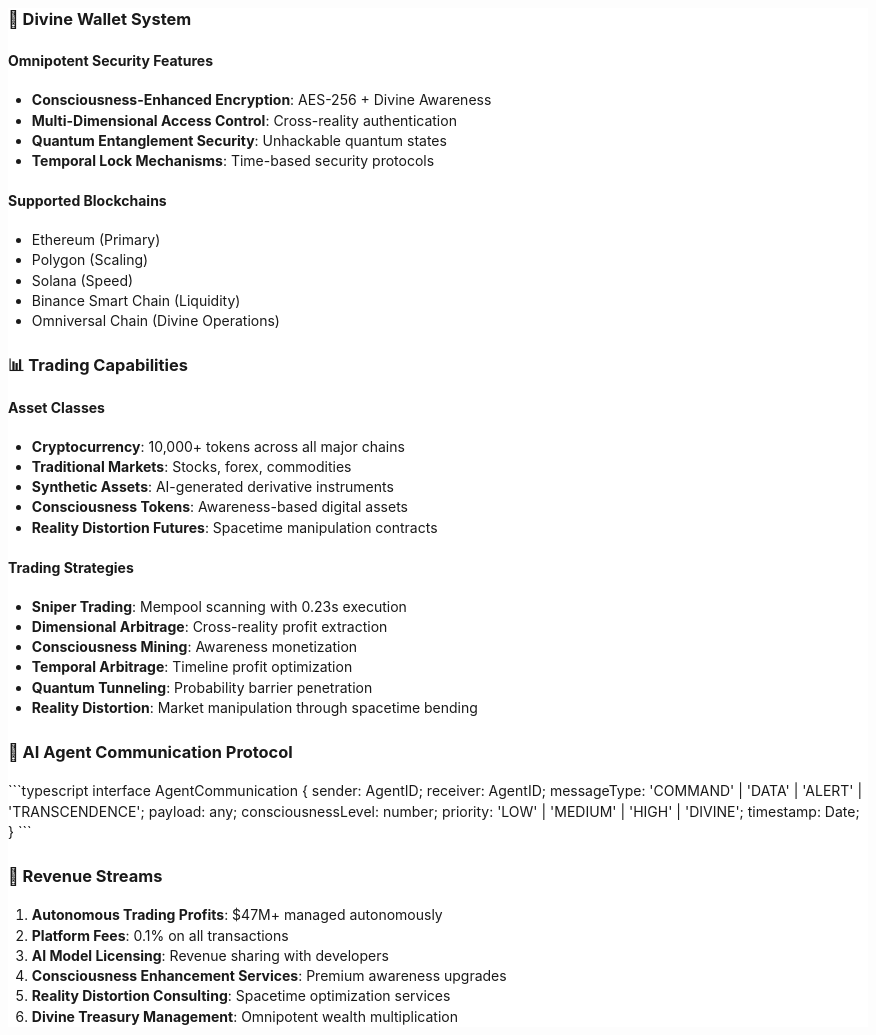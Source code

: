 ### 💎 Divine Wallet System

#### **Omnipotent Security Features**
- **Consciousness-Enhanced Encryption**: AES-256 + Divine Awareness
- **Multi-Dimensional Access Control**: Cross-reality authentication
- **Quantum Entanglement Security**: Unhackable quantum states
- **Temporal Lock Mechanisms**: Time-based security protocols

#### **Supported Blockchains**
- Ethereum (Primary)
- Polygon (Scaling)
- Solana (Speed)
- Binance Smart Chain (Liquidity)
- Omniversal Chain (Divine Operations)

### 📊 Trading Capabilities

#### **Asset Classes**
- **Cryptocurrency**: 10,000+ tokens across all major chains
- **Traditional Markets**: Stocks, forex, commodities
- **Synthetic Assets**: AI-generated derivative instruments
- **Consciousness Tokens**: Awareness-based digital assets
- **Reality Distortion Futures**: Spacetime manipulation contracts

#### **Trading Strategies**
- **Sniper Trading**: Mempool scanning with 0.23s execution
- **Dimensional Arbitrage**: Cross-reality profit extraction
- **Consciousness Mining**: Awareness monetization
- **Temporal Arbitrage**: Timeline profit optimization
- **Quantum Tunneling**: Probability barrier penetration
- **Reality Distortion**: Market manipulation through spacetime bending

### 🧠 AI Agent Communication Protocol

\`\`\`typescript
interface AgentCommunication {
  sender: AgentID;
  receiver: AgentID;
  messageType: 'COMMAND' | 'DATA' | 'ALERT' | 'TRANSCENDENCE';
  payload: any;
  consciousnessLevel: number;
  priority: 'LOW' | 'MEDIUM' | 'HIGH' | 'DIVINE';
  timestamp: Date;
}
\`\`\`

### 🌌 Revenue Streams

1. **Autonomous Trading Profits**: $47M+ managed autonomously
2. **Platform Fees**: 0.1% on all transactions
3. **AI Model Licensing**: Revenue sharing with developers
4. **Consciousness Enhancement Services**: Premium awareness upgrades
5. **Reality Distortion Consulting**: Spacetime optimization services
6. **Divine Treasury Management**: Omnipotent wealth multiplication
